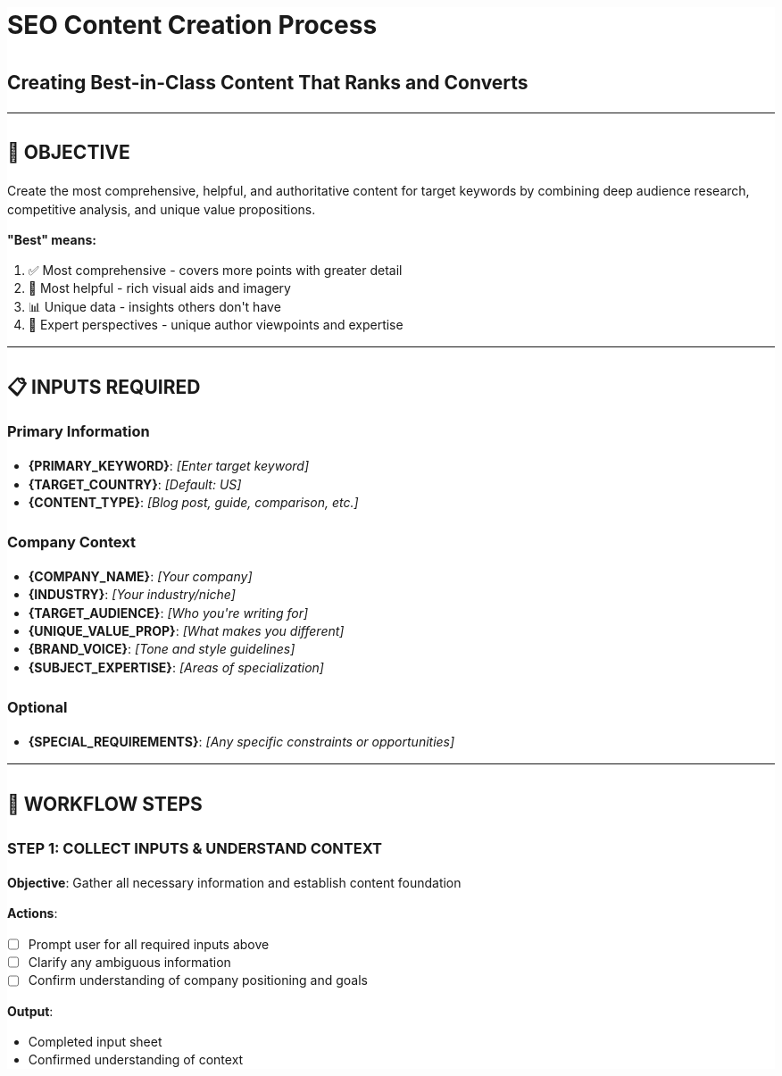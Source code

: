 # SEO Content Creation Process
## Creating Best-in-Class Content That Ranks and Converts

---

## 🎯 OBJECTIVE
Create the most comprehensive, helpful, and authoritative content for target keywords by combining deep audience research, competitive analysis, and unique value propositions.

**"Best" means:**
1. ✅ Most comprehensive - covers more points with greater detail
2. 🎨 Most helpful - rich visual aids and imagery
3. 📊 Unique data - insights others don't have
4. 👤 Expert perspectives - unique author viewpoints and expertise

---

## 📋 INPUTS REQUIRED

### Primary Information
- **{PRIMARY_KEYWORD}**: _[Enter target keyword]_
- **{TARGET_COUNTRY}**: _[Default: US]_
- **{CONTENT_TYPE}**: _[Blog post, guide, comparison, etc.]_

### Company Context
- **{COMPANY_NAME}**: _[Your company]_
- **{INDUSTRY}**: _[Your industry/niche]_
- **{TARGET_AUDIENCE}**: _[Who you're writing for]_
- **{UNIQUE_VALUE_PROP}**: _[What makes you different]_
- **{BRAND_VOICE}**: _[Tone and style guidelines]_
- **{SUBJECT_EXPERTISE}**: _[Areas of specialization]_

### Optional
- **{SPECIAL_REQUIREMENTS}**: _[Any specific constraints or opportunities]_

---

## 🔄 WORKFLOW STEPS

### STEP 1: COLLECT INPUTS & UNDERSTAND CONTEXT
**Objective**: Gather all necessary information and establish content foundation

**Actions**:
- [ ] Prompt user for all required inputs above
- [ ] Clarify any ambiguous information
- [ ] Confirm understanding of company positioning and goals

**Output**:
- Completed input sheet
- Confirmed understanding of context

